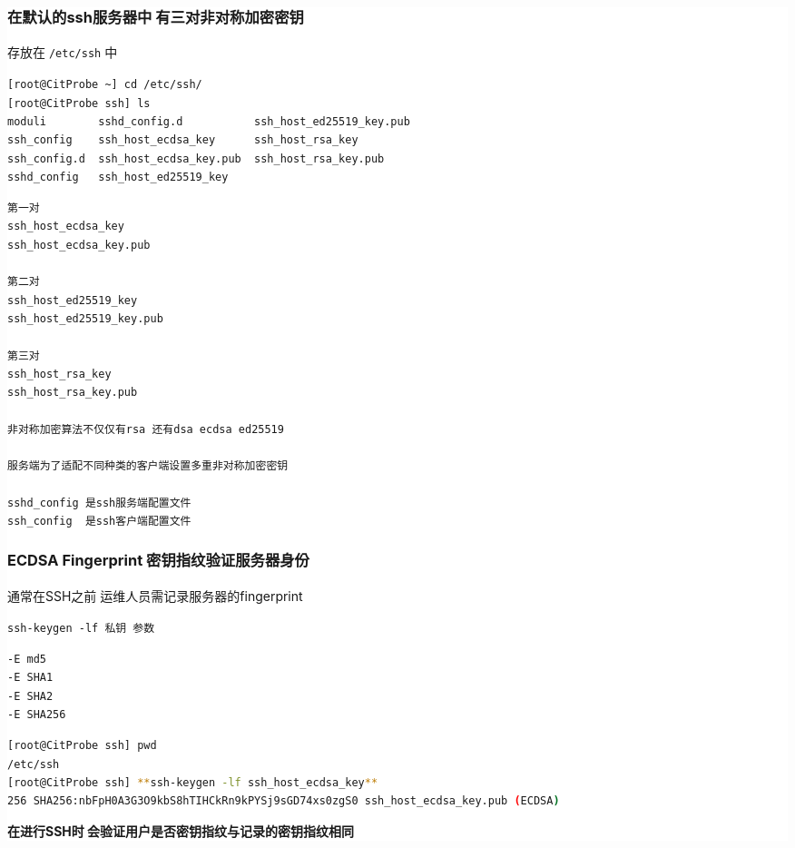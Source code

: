 ### 在默认的ssh服务器中 有三对非对称加密密钥

存放在 `/etc/ssh` 中

```bash
[root@CitProbe ~] cd /etc/ssh/
[root@CitProbe ssh] ls
moduli        sshd_config.d           ssh_host_ed25519_key.pub
ssh_config    ssh_host_ecdsa_key      ssh_host_rsa_key
ssh_config.d  ssh_host_ecdsa_key.pub  ssh_host_rsa_key.pub
sshd_config   ssh_host_ed25519_key
```

```bash
第一对
ssh_host_ecdsa_key
ssh_host_ecdsa_key.pub

第二对
ssh_host_ed25519_key
ssh_host_ed25519_key.pub

第三对
ssh_host_rsa_key
ssh_host_rsa_key.pub

非对称加密算法不仅仅有rsa 还有dsa ecdsa ed25519

服务端为了适配不同种类的客户端设置多重非对称加密密钥

sshd_config 是ssh服务端配置文件
ssh_config  是ssh客户端配置文件
```

### ECDSA Fingerprint 密钥指纹验证服务器身份

通常在SSH之前 运维人员需记录服务器的fingerprint

`ssh-keygen -lf 私钥 参数`

```bash
-E md5
-E SHA1
-E SHA2
-E SHA256
```

```bash
[root@CitProbe ssh] pwd
/etc/ssh
[root@CitProbe ssh] **ssh-keygen -lf ssh_host_ecdsa_key**
256 SHA256:nbFpH0A3G3O9kbS8hTIHCkRn9kPYSj9sGD74xs0zgS0 ssh_host_ecdsa_key.pub (ECDSA)
```

**在进行SSH时 会验证用户是否密钥指纹与记录的密钥指纹相同**
